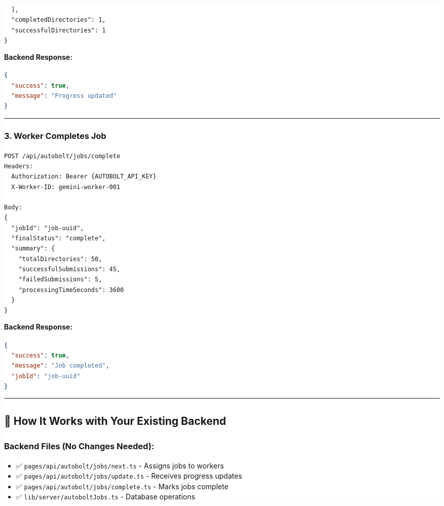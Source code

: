 ```
  ],
  "completedDirectories": 1,
  "successfulDirectories": 1
}
```

**Backend Response:**
```json
{
  "success": true,
  "message": "Progress updated"
}
```

---

### **3. Worker Completes Job**
```
POST /api/autobolt/jobs/complete
Headers:
  Authorization: Bearer {AUTOBOLT_API_KEY}
  X-Worker-ID: gemini-worker-001
  
Body:
{
  "jobId": "job-uuid",
  "finalStatus": "complete",
  "summary": {
    "totalDirectories": 50,
    "successfulSubmissions": 45,
    "failedSubmissions": 5,
    "processingTimeSeconds": 3600
  }
}
```

**Backend Response:**
```json
{
  "success": true,
  "message": "Job completed",
  "jobId": "job-uuid"
}
```

---

## 🔄 **How It Works with Your Existing Backend**

### **Backend Files (No Changes Needed):**
- ✅ `pages/api/autobolt/jobs/next.ts` - Assigns jobs to workers
- ✅ `pages/api/autobolt/jobs/update.ts` - Receives progress updates
- ✅ `pages/api/autobolt/jobs/complete.ts` - Marks jobs complete
- ✅ `lib/server/autoboltJobs.ts` - Database operations
